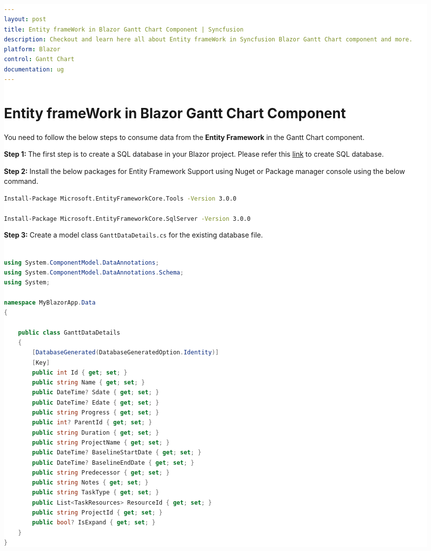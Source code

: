 ```yaml
---
layout: post
title: Entity frameWork in Blazor Gantt Chart Component | Syncfusion
description: Checkout and learn here all about Entity frameWork in Syncfusion Blazor Gantt Chart component and more.
platform: Blazor
control: Gantt Chart
documentation: ug
---
```



# Entity frameWork in Blazor Gantt Chart Component

You need to follow the below steps to consume data from the **Entity Framework** in the Gantt Chart component.

**Step 1:** The first step is to create a SQL database in your Blazor project. Please refer this [link](https://docs.microsoft.com/en-us/visualstudio/data-tools/create-a-sql-database-by-using-a-designer?view=vs-2019) to create SQL database.

**Step 2:** Install the below packages for Entity Framework Support using Nuget or Package manager console using the below command.

```bash
Install-Package Microsoft.EntityFrameworkCore.Tools -Version 3.0.0

Install-Package Microsoft.EntityFrameworkCore.SqlServer -Version 3.0.0

```

**Step 3:** Create a model class `GanttDataDetails.cs` for the existing database file.

```csharp

using System.ComponentModel.DataAnnotations;
using System.ComponentModel.DataAnnotations.Schema;
using System;

namespace MyBlazorApp.Data
{

    public class GanttDataDetails
    {
        [DatabaseGenerated(DatabaseGeneratedOption.Identity)]
        [Key]
        public int Id { get; set; }
        public string Name { get; set; }
        public DateTime? Sdate { get; set; }
        public DateTime? Edate { get; set; }
        public string Progress { get; set; }
        public int? ParentId { get; set; }
        public string Duration { get; set; }
        public string ProjectName { get; set; }
        public DateTime? BaselineStartDate { get; set; }
        public DateTime? BaselineEndDate { get; set; }
        public string Predecessor { get; set; }
        public string Notes { get; set; }
        public string TaskType { get; set; }
        public List<TaskResources> ResourceId { get; set; }
        public string ProjectId { get; set; }
        public bool? IsExpand { get; set; }
    }
}

```